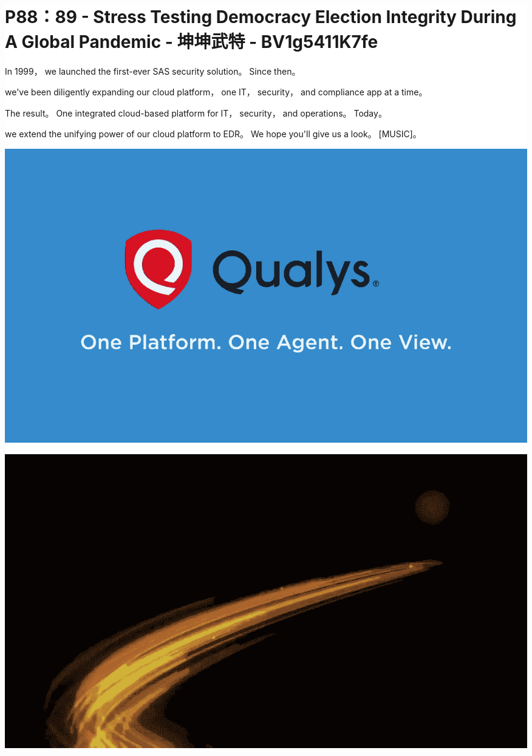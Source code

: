# P88：89 - Stress Testing Democracy Election Integrity During A Global Pandemic - 坤坤武特 - BV1g5411K7fe

 In 1999， we launched the first-ever SAS security solution。 Since then。

 we've been diligently expanding our cloud platform， one IT， security， and compliance app at a time。

 The result。 One integrated cloud-based platform for IT， security， and operations。 Today。

 we extend the unifying power of our cloud platform to EDR。 We hope you'll give us a look。 [MUSIC]。



![](img/a4e7b9b64ee2e579895b4593beb9002b_1.png)

![](img/a4e7b9b64ee2e579895b4593beb9002b_2.png)
